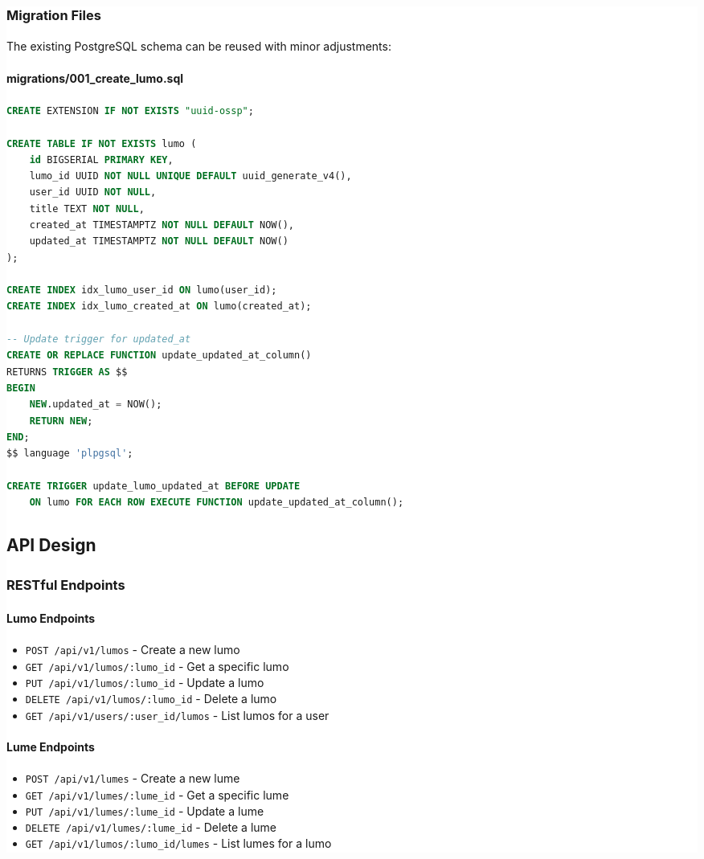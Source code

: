 ### Migration Files

The existing PostgreSQL schema can be reused with minor adjustments:

#### migrations/001_create_lumo.sql
```sql
CREATE EXTENSION IF NOT EXISTS "uuid-ossp";

CREATE TABLE IF NOT EXISTS lumo (
    id BIGSERIAL PRIMARY KEY,
    lumo_id UUID NOT NULL UNIQUE DEFAULT uuid_generate_v4(),
    user_id UUID NOT NULL,
    title TEXT NOT NULL,
    created_at TIMESTAMPTZ NOT NULL DEFAULT NOW(),
    updated_at TIMESTAMPTZ NOT NULL DEFAULT NOW()
);

CREATE INDEX idx_lumo_user_id ON lumo(user_id);
CREATE INDEX idx_lumo_created_at ON lumo(created_at);

-- Update trigger for updated_at
CREATE OR REPLACE FUNCTION update_updated_at_column()
RETURNS TRIGGER AS $$
BEGIN
    NEW.updated_at = NOW();
    RETURN NEW;
END;
$$ language 'plpgsql';

CREATE TRIGGER update_lumo_updated_at BEFORE UPDATE
    ON lumo FOR EACH ROW EXECUTE FUNCTION update_updated_at_column();
```

## API Design

### RESTful Endpoints

#### Lumo Endpoints
- `POST /api/v1/lumos` - Create a new lumo
- `GET /api/v1/lumos/:lumo_id` - Get a specific lumo
- `PUT /api/v1/lumos/:lumo_id` - Update a lumo
- `DELETE /api/v1/lumos/:lumo_id` - Delete a lumo
- `GET /api/v1/users/:user_id/lumos` - List lumos for a user

#### Lume Endpoints
- `POST /api/v1/lumes` - Create a new lume
- `GET /api/v1/lumes/:lume_id` - Get a specific lume
- `PUT /api/v1/lumes/:lume_id` - Update a lume
- `DELETE /api/v1/lumes/:lume_id` - Delete a lume
- `GET /api/v1/lumos/:lumo_id/lumes` - List lumes for a lumo
